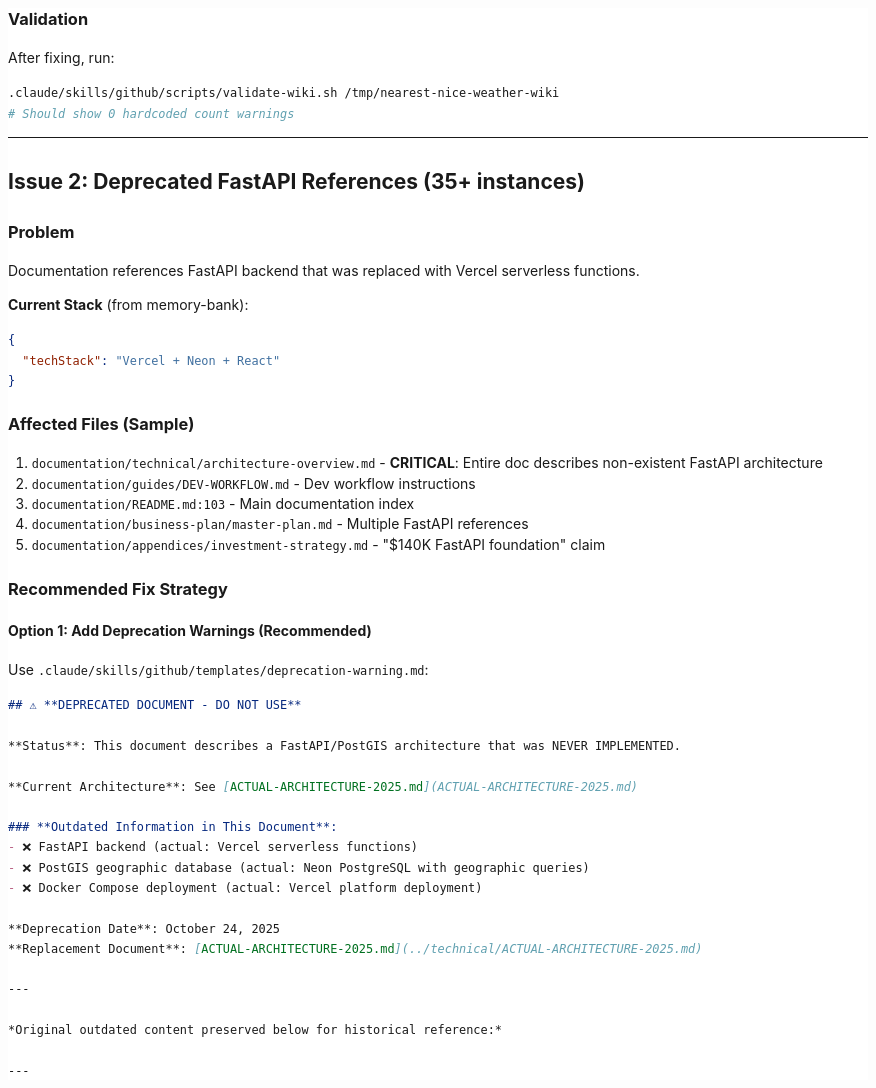 ### **Validation**

After fixing, run:
```bash
.claude/skills/github/scripts/validate-wiki.sh /tmp/nearest-nice-weather-wiki
# Should show 0 hardcoded count warnings
```

---

## Issue 2: Deprecated FastAPI References (35+ instances)

### **Problem**

Documentation references FastAPI backend that was replaced with Vercel serverless functions.

**Current Stack** (from memory-bank):
```json
{
  "techStack": "Vercel + Neon + React"
}
```

### **Affected Files** (Sample)

1. `documentation/technical/architecture-overview.md` - **CRITICAL**: Entire doc describes non-existent FastAPI architecture
2. `documentation/guides/DEV-WORKFLOW.md` - Dev workflow instructions
3. `documentation/README.md:103` - Main documentation index
4. `documentation/business-plan/master-plan.md` - Multiple FastAPI references
5. `documentation/appendices/investment-strategy.md` - "$140K FastAPI foundation" claim

### **Recommended Fix Strategy**

#### **Option 1: Add Deprecation Warnings** (Recommended)

Use `.claude/skills/github/templates/deprecation-warning.md`:

```markdown
## ⚠️ **DEPRECATED DOCUMENT - DO NOT USE**

**Status**: This document describes a FastAPI/PostGIS architecture that was NEVER IMPLEMENTED.

**Current Architecture**: See [ACTUAL-ARCHITECTURE-2025.md](ACTUAL-ARCHITECTURE-2025.md)

### **Outdated Information in This Document**:
- ❌ FastAPI backend (actual: Vercel serverless functions)
- ❌ PostGIS geographic database (actual: Neon PostgreSQL with geographic queries)
- ❌ Docker Compose deployment (actual: Vercel platform deployment)

**Deprecation Date**: October 24, 2025
**Replacement Document**: [ACTUAL-ARCHITECTURE-2025.md](../technical/ACTUAL-ARCHITECTURE-2025.md)

---

*Original outdated content preserved below for historical reference:*

---
```
